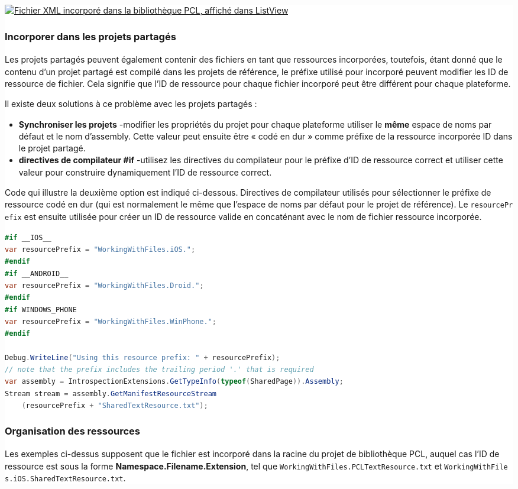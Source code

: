  [![Fichier XML incorporé dans la bibliothèque PCL, affiché dans ListView](files-images/pclxml-sml.png "fichier XML incorporé dans la bibliothèque de classes portables affichés dans ListView")](files-images/pclxml.png#lightbox "fichier XML incorporé dans la bibliothèque de classes portables affichés dans ListView")

<a name="Embedding_in_Shared_Projects" />

### <a name="embedding-in-shared-projects"></a>Incorporer dans les projets partagés

Les projets partagés peuvent également contenir des fichiers en tant que ressources incorporées, toutefois, étant donné que le contenu d’un projet partagé est compilé dans les projets de référence, le préfixe utilisé pour incorporé peuvent modifier les ID de ressource de fichier. Cela signifie que l’ID de ressource pour chaque fichier incorporé peut être différent pour chaque plateforme.

Il existe deux solutions à ce problème avec les projets partagés :

-  **Synchroniser les projets** -modifier les propriétés du projet pour chaque plateforme utiliser le **même** espace de noms par défaut et le nom d’assembly. Cette valeur peut ensuite être « codé en dur » comme préfixe de la ressource incorporée ID dans le projet partagé.
-  **directives de compilateur #if** -utilisez les directives du compilateur pour le préfixe d’ID de ressource correct et utiliser cette valeur pour construire dynamiquement l’ID de ressource correct.


Code qui illustre la deuxième option est indiqué ci-dessous. Directives de compilateur utilisés pour sélectionner le préfixe de ressource codé en dur (qui est normalement le même que l’espace de noms par défaut pour le projet de référence). Le `resourcePrefix` est ensuite utilisée pour créer un ID de ressource valide en concaténant avec le nom de fichier ressource incorporée.

```csharp
#if __IOS__
var resourcePrefix = "WorkingWithFiles.iOS.";
#endif
#if __ANDROID__
var resourcePrefix = "WorkingWithFiles.Droid.";
#endif
#if WINDOWS_PHONE
var resourcePrefix = "WorkingWithFiles.WinPhone.";
#endif

Debug.WriteLine("Using this resource prefix: " + resourcePrefix);
// note that the prefix includes the trailing period '.' that is required
var assembly = IntrospectionExtensions.GetTypeInfo(typeof(SharedPage)).Assembly;
Stream stream = assembly.GetManifestResourceStream
    (resourcePrefix + "SharedTextResource.txt");
```

<a name="Organizing_Resources" />

### <a name="organizing-resources"></a>Organisation des ressources

Les exemples ci-dessus supposent que le fichier est incorporé dans la racine du projet de bibliothèque PCL, auquel cas l’ID de ressource est sous la forme **Namespace.Filename.Extension**, tel que `WorkingWithFiles.PCLTextResource.txt` et `WorkingWithFiles.iOS.SharedTextResource.txt`.
